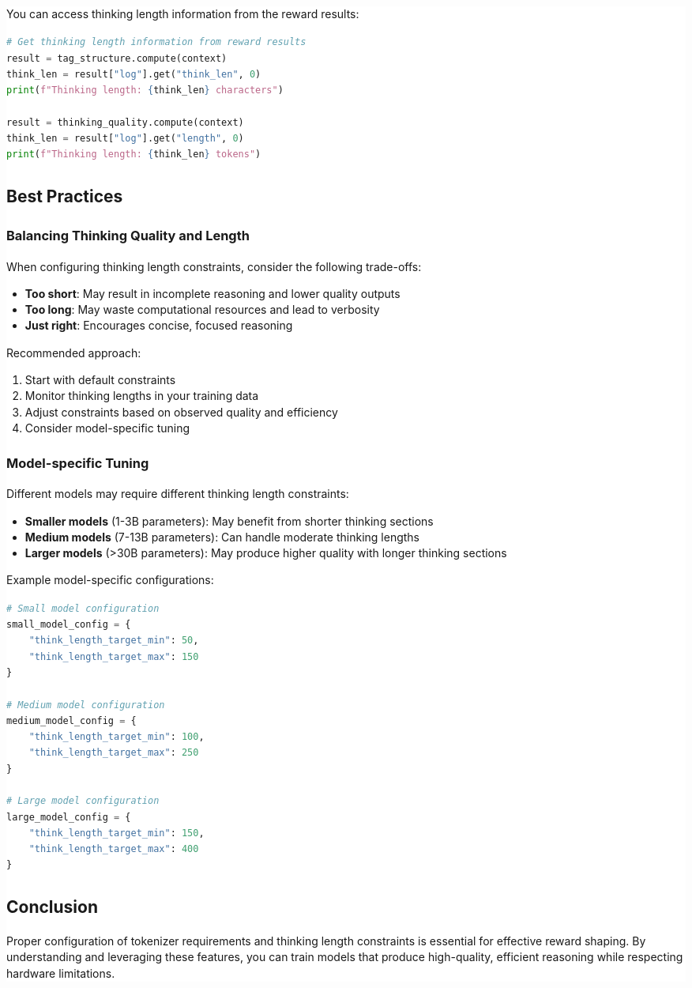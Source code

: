 You can access thinking length information from the reward results:

```python
# Get thinking length information from reward results
result = tag_structure.compute(context)
think_len = result["log"].get("think_len", 0)
print(f"Thinking length: {think_len} characters")

result = thinking_quality.compute(context)
think_len = result["log"].get("length", 0)
print(f"Thinking length: {think_len} tokens")
```

## Best Practices

### Balancing Thinking Quality and Length

When configuring thinking length constraints, consider the following trade-offs:

- **Too short**: May result in incomplete reasoning and lower quality outputs
- **Too long**: May waste computational resources and lead to verbosity
- **Just right**: Encourages concise, focused reasoning

Recommended approach:

1. Start with default constraints
2. Monitor thinking lengths in your training data
3. Adjust constraints based on observed quality and efficiency
4. Consider model-specific tuning

### Model-specific Tuning

Different models may require different thinking length constraints:

- **Smaller models** (1-3B parameters): May benefit from shorter thinking sections
- **Medium models** (7-13B parameters): Can handle moderate thinking lengths
- **Larger models** (>30B parameters): May produce higher quality with longer thinking sections

Example model-specific configurations:

```python
# Small model configuration
small_model_config = {
    "think_length_target_min": 50,
    "think_length_target_max": 150
}

# Medium model configuration
medium_model_config = {
    "think_length_target_min": 100,
    "think_length_target_max": 250
}

# Large model configuration
large_model_config = {
    "think_length_target_min": 150,
    "think_length_target_max": 400
}
```

## Conclusion

Proper configuration of tokenizer requirements and thinking length constraints is essential for effective reward shaping. By understanding and leveraging these features, you can train models that produce high-quality, efficient reasoning while respecting hardware limitations.